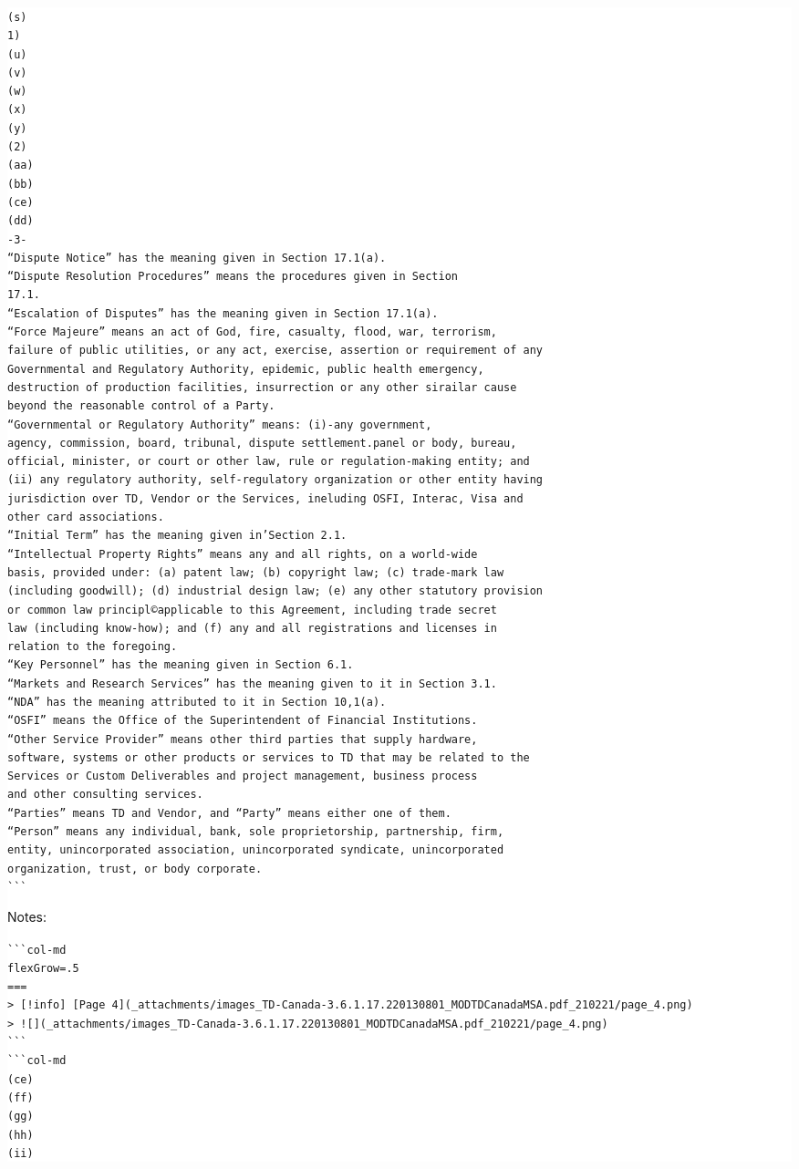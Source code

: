 ````col
(s)
1)  
(u)  
(v)
(w)  
(x)
(y)
(2)
(aa)
(bb)  
(ce)
(dd)  
-3-  
“Dispute Notice” has the meaning given in Section 17.1(a).  
“Dispute Resolution Procedures” means the procedures given in Section
17.1.  
“Escalation of Disputes” has the meaning given in Section 17.1(a).  
“Force Majeure” means an act of God, fire, casualty, flood, war, terrorism,
failure of public utilities, or any act, exercise, assertion or requirement of any
Governmental and Regulatory Authority, epidemic, public health emergency,
destruction of production facilities, insurrection or any other sirailar cause
beyond the reasonable control of a Party.  
“Governmental or Regulatory Authority” means: (i)-any government,
agency, commission, board, tribunal, dispute settlement.panel or body, bureau,
official, minister, or court or other law, rule or regulation-making entity; and
(ii) any regulatory authority, self-regulatory organization or other entity having
jurisdiction over TD, Vendor or the Services, ineluding OSFI, Interac, Visa and
other card associations.  
“Initial Term” has the meaning given in’Section 2.1.  
“Intellectual Property Rights” means any and all rights, on a world-wide
basis, provided under: (a) patent law; (b) copyright law; (c) trade-mark law
(including goodwill); (d) industrial design law; (e) any other statutory provision
or common law principl©applicable to this Agreement, including trade secret
law (including know-how); and (f) any and all registrations and licenses in
relation to the foregoing.  
“Key Personnel” has the meaning given in Section 6.1.  
“Markets and Research Services” has the meaning given to it in Section 3.1.
“NDA” has the meaning attributed to it in Section 10,1(a).  
“OSFI” means the Office of the Superintendent of Financial Institutions.
“Other Service Provider” means other third parties that supply hardware,
software, systems or other products or services to TD that may be related to the
Services or Custom Deliverables and project management, business process
and other consulting services.  
“Parties” means TD and Vendor, and “Party” means either one of them.
“Person” means any individual, bank, sole proprietorship, partnership, firm,  
entity, unincorporated association, unincorporated syndicate, unincorporated
organization, trust, or body corporate.  
```
````
Notes:    
````col
```col-md
flexGrow=.5
===
> [!info] [Page 4](_attachments/images_TD-Canada-3.6.1.17.220130801_MODTDCanadaMSA.pdf_210221/page_4.png)
> ![](_attachments/images_TD-Canada-3.6.1.17.220130801_MODTDCanadaMSA.pdf_210221/page_4.png)
```  
```col-md
(ce)  
(ff)  
(gg)
(hh)
(ii)
````